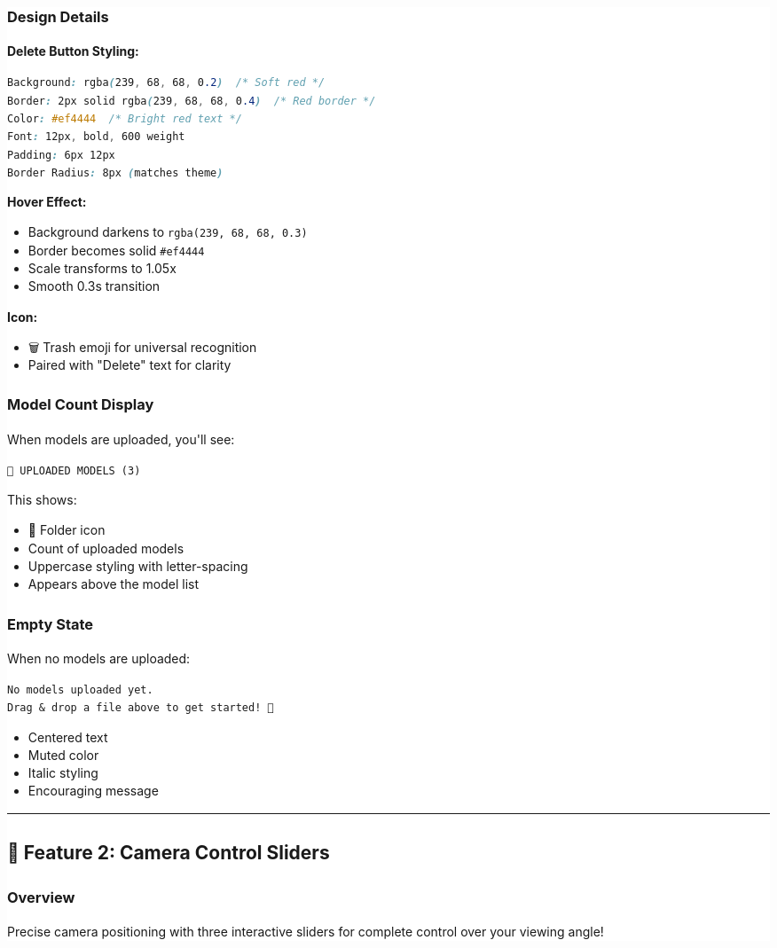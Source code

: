 ### Design Details

**Delete Button Styling:**
```css
Background: rgba(239, 68, 68, 0.2)  /* Soft red */
Border: 2px solid rgba(239, 68, 68, 0.4)  /* Red border */
Color: #ef4444  /* Bright red text */
Font: 12px, bold, 600 weight
Padding: 6px 12px
Border Radius: 8px (matches theme)
```

**Hover Effect:**
- Background darkens to `rgba(239, 68, 68, 0.3)`
- Border becomes solid `#ef4444`
- Scale transforms to 1.05x
- Smooth 0.3s transition

**Icon:**
- 🗑️ Trash emoji for universal recognition
- Paired with "Delete" text for clarity

### Model Count Display

When models are uploaded, you'll see:
```
📁 UPLOADED MODELS (3)
```

This shows:
- 📁 Folder icon
- Count of uploaded models
- Uppercase styling with letter-spacing
- Appears above the model list

### Empty State

When no models are uploaded:
```
No models uploaded yet.
Drag & drop a file above to get started! 🚀
```

- Centered text
- Muted color
- Italic styling
- Encouraging message

---

## 📐 Feature 2: Camera Control Sliders

### Overview
Precise camera positioning with three interactive sliders for complete control over your viewing angle!
